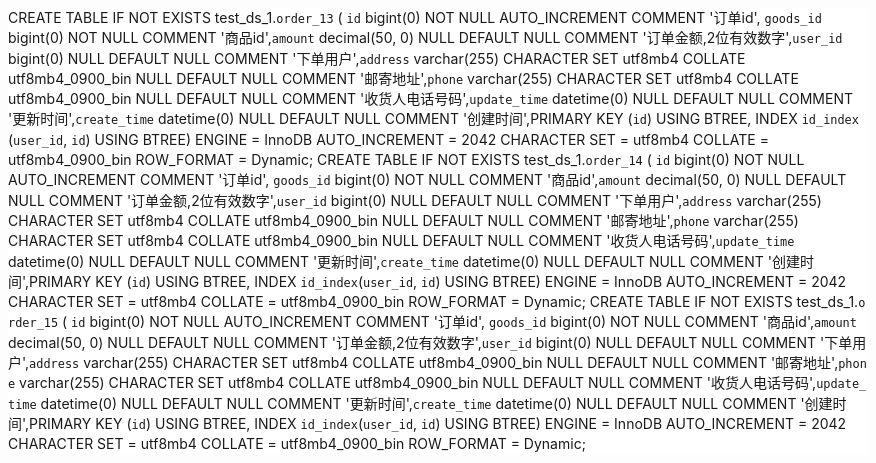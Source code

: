 CREATE TABLE IF NOT EXISTS test_ds_1.`order_13`  (  `id` bigint(0) NOT NULL AUTO_INCREMENT COMMENT '订单id',  `goods_id` bigint(0) NOT NULL COMMENT '商品id',`amount` decimal(50, 0) NULL DEFAULT NULL COMMENT '订单金额,2位有效数字',`user_id` bigint(0) NULL DEFAULT NULL COMMENT '下单用户',`address` varchar(255) CHARACTER SET utf8mb4 COLLATE utf8mb4_0900_bin NULL DEFAULT NULL COMMENT '邮寄地址',`phone` varchar(255) CHARACTER SET utf8mb4 COLLATE utf8mb4_0900_bin NULL DEFAULT NULL COMMENT '收货人电话号码',`update_time` datetime(0) NULL DEFAULT NULL COMMENT '更新时间',`create_time` datetime(0) NULL DEFAULT NULL COMMENT '创建时间',PRIMARY KEY (`id`) USING BTREE,  INDEX `id_index`(`user_id`, `id`) USING BTREE) ENGINE = InnoDB AUTO_INCREMENT = 2042 CHARACTER SET = utf8mb4 COLLATE = utf8mb4_0900_bin ROW_FORMAT = Dynamic;
CREATE TABLE IF NOT EXISTS test_ds_1.`order_14`  (  `id` bigint(0) NOT NULL AUTO_INCREMENT COMMENT '订单id',  `goods_id` bigint(0) NOT NULL COMMENT '商品id',`amount` decimal(50, 0) NULL DEFAULT NULL COMMENT '订单金额,2位有效数字',`user_id` bigint(0) NULL DEFAULT NULL COMMENT '下单用户',`address` varchar(255) CHARACTER SET utf8mb4 COLLATE utf8mb4_0900_bin NULL DEFAULT NULL COMMENT '邮寄地址',`phone` varchar(255) CHARACTER SET utf8mb4 COLLATE utf8mb4_0900_bin NULL DEFAULT NULL COMMENT '收货人电话号码',`update_time` datetime(0) NULL DEFAULT NULL COMMENT '更新时间',`create_time` datetime(0) NULL DEFAULT NULL COMMENT '创建时间',PRIMARY KEY (`id`) USING BTREE,  INDEX `id_index`(`user_id`, `id`) USING BTREE) ENGINE = InnoDB AUTO_INCREMENT = 2042 CHARACTER SET = utf8mb4 COLLATE = utf8mb4_0900_bin ROW_FORMAT = Dynamic;
CREATE TABLE IF NOT EXISTS test_ds_1.`order_15`  (  `id` bigint(0) NOT NULL AUTO_INCREMENT COMMENT '订单id',  `goods_id` bigint(0) NOT NULL COMMENT '商品id',`amount` decimal(50, 0) NULL DEFAULT NULL COMMENT '订单金额,2位有效数字',`user_id` bigint(0) NULL DEFAULT NULL COMMENT '下单用户',`address` varchar(255) CHARACTER SET utf8mb4 COLLATE utf8mb4_0900_bin NULL DEFAULT NULL COMMENT '邮寄地址',`phone` varchar(255) CHARACTER SET utf8mb4 COLLATE utf8mb4_0900_bin NULL DEFAULT NULL COMMENT '收货人电话号码',`update_time` datetime(0) NULL DEFAULT NULL COMMENT '更新时间',`create_time` datetime(0) NULL DEFAULT NULL COMMENT '创建时间',PRIMARY KEY (`id`) USING BTREE,  INDEX `id_index`(`user_id`, `id`) USING BTREE) ENGINE = InnoDB AUTO_INCREMENT = 2042 CHARACTER SET = utf8mb4 COLLATE = utf8mb4_0900_bin ROW_FORMAT = Dynamic;
